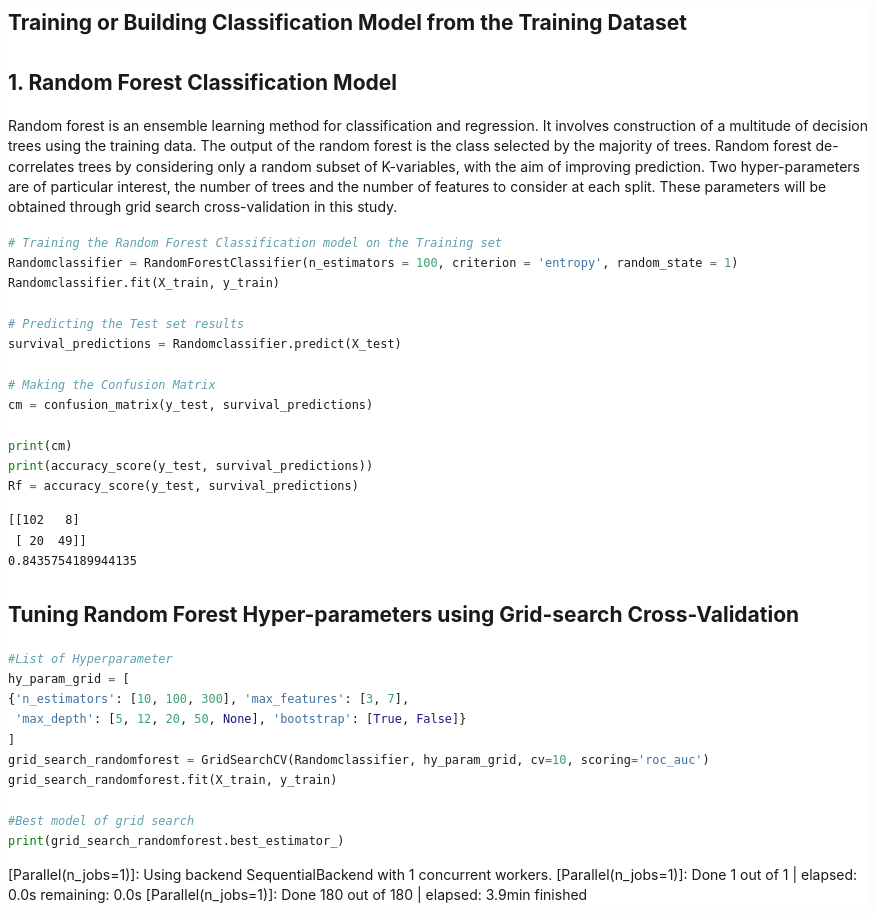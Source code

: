 ## Training or Building Classification Model from the Training Dataset

## 1. Random Forest Classification Model

Random forest is an ensemble learning method for classification and regression. It involves construction of a multitude of decision trees using the training data. The output of the random forest is the class selected by the majority of trees. Random forest de-correlates trees by considering only a random subset of K-variables, 
with the aim of improving prediction. Two hyper-parameters are of particular interest, the number of trees and the number of features to consider at each split. These parameters will be obtained through grid search cross-validation in this study.

```

```

```python
# Training the Random Forest Classification model on the Training set
Randomclassifier = RandomForestClassifier(n_estimators = 100, criterion = 'entropy', random_state = 1)
Randomclassifier.fit(X_train, y_train)

# Predicting the Test set results
survival_predictions = Randomclassifier.predict(X_test)

# Making the Confusion Matrix
cm = confusion_matrix(y_test, survival_predictions)

print(cm)
print(accuracy_score(y_test, survival_predictions))
Rf = accuracy_score(y_test, survival_predictions)
```

```
[[102   8]
 [ 20  49]]
0.8435754189944135
```

## Tuning Random Forest Hyper-parameters using Grid-search Cross-Validation

```python
#List of Hyperparameter
hy_param_grid = [
{'n_estimators': [10, 100, 300], 'max_features': [3, 7], 
 'max_depth': [5, 12, 20, 50, None], 'bootstrap': [True, False]}
]
grid_search_randomforest = GridSearchCV(Randomclassifier, hy_param_grid, cv=10, scoring='roc_auc')
grid_search_randomforest.fit(X_train, y_train)

#Best model of grid search
print(grid_search_randomforest.best_estimator_)
```


[Parallel(n_jobs=1)]: Using backend SequentialBackend with 1 concurrent workers.
[Parallel(n_jobs=1)]: Done   1 out of   1 | elapsed:    0.0s remaining:    0.0s
[Parallel(n_jobs=1)]: Done 180 out of 180 | elapsed:  3.9min finished